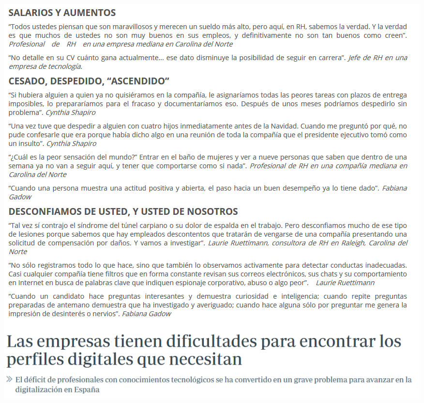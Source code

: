[![lo_que_rrhh_nunca_confesara](images/lo_que_rrhh_nunca_confesara.png)](https://ar.selecciones.com/contenido/a2869_lo-que-el-personal-de-recursos-humanos-nunca-te-confesara)

[![dificultades_encontrar_perfiles_tecnologicos](images/dificultades_encontrar_perfiles_tecnologicos.png)](http://www.abc.es/economia/abci-cantera-digital-empresas-tienen-dificultades-para-encontrar-perfiles-laborales-necesitan-201605220328_noticia.html)
